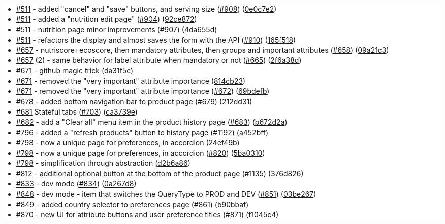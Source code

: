 * [#511](https://github.com/openfoodfacts/smooth-app/issues/511) - added "cancel" and "save" buttons, and serving size ([#908](https://github.com/openfoodfacts/smooth-app/issues/908)) ([0e0c7e2](https://github.com/openfoodfacts/smooth-app/commit/0e0c7e2084588e47a32ff8da13b9dd8617f756f2))
* [#511](https://github.com/openfoodfacts/smooth-app/issues/511) - added a "nutrition edit page" ([#904](https://github.com/openfoodfacts/smooth-app/issues/904)) ([92ce872](https://github.com/openfoodfacts/smooth-app/commit/92ce8724bba2d05b7104b980788713928dcb989f))
* [#511](https://github.com/openfoodfacts/smooth-app/issues/511) - nutrition page minor improvements ([#907](https://github.com/openfoodfacts/smooth-app/issues/907)) ([4da655d](https://github.com/openfoodfacts/smooth-app/commit/4da655d55e828a88321ba95e9b55a9dc01e60032))
* [#511](https://github.com/openfoodfacts/smooth-app/issues/511) - refactors the display and almost saves the form with the API ([#910](https://github.com/openfoodfacts/smooth-app/issues/910)) ([165f518](https://github.com/openfoodfacts/smooth-app/commit/165f518cd4db7ee4927bd666cc2d43b1a02ca5d0))
* [#657](https://github.com/openfoodfacts/smooth-app/issues/657) - nutriscore+ecoscore, then mandatory attributes, then groups and important attributes ([#658](https://github.com/openfoodfacts/smooth-app/issues/658)) ([09a21c3](https://github.com/openfoodfacts/smooth-app/commit/09a21c3b050180a32e361cf7583bb97ec2f45a7b))
* [#657](https://github.com/openfoodfacts/smooth-app/issues/657) (2) - same behavior for label attribute when mandatory or not ([#665](https://github.com/openfoodfacts/smooth-app/issues/665)) ([2f6a38d](https://github.com/openfoodfacts/smooth-app/commit/2f6a38d8236c65e8ad015f3a87287e32435c49e5))
* [#671](https://github.com/openfoodfacts/smooth-app/issues/671) - github magic trick ([da31f5c](https://github.com/openfoodfacts/smooth-app/commit/da31f5c74c07a5ff867cdfc6a9cc6931f803ab2b))
* [#671](https://github.com/openfoodfacts/smooth-app/issues/671) - removed the "very important" attribute importance ([814cb23](https://github.com/openfoodfacts/smooth-app/commit/814cb236ff3b000b7bbecdc3f1aa119a6aaf5b12))
* [#671](https://github.com/openfoodfacts/smooth-app/issues/671) - removed the "very important" attribute importance ([#672](https://github.com/openfoodfacts/smooth-app/issues/672)) ([69bdefb](https://github.com/openfoodfacts/smooth-app/commit/69bdefbaab9b9379c16ef94ec038d51df70f27d5))
* [#678](https://github.com/openfoodfacts/smooth-app/issues/678) - added bottom navigation bar to product page ([#679](https://github.com/openfoodfacts/smooth-app/issues/679)) ([212dd31](https://github.com/openfoodfacts/smooth-app/commit/212dd31d9171af22a412287091a920db2bba271a))
* [#681](https://github.com/openfoodfacts/smooth-app/issues/681) Stateful tabs ([#703](https://github.com/openfoodfacts/smooth-app/issues/703)) ([ca3739e](https://github.com/openfoodfacts/smooth-app/commit/ca3739ec7176e52f01b59913734e24e5455ce215))
* [#682](https://github.com/openfoodfacts/smooth-app/issues/682) - add a "Clear all" menu item in the product history page ([#683](https://github.com/openfoodfacts/smooth-app/issues/683)) ([b672d2a](https://github.com/openfoodfacts/smooth-app/commit/b672d2a1108cb1966c21498df7b3c61475825e40))
* [#796](https://github.com/openfoodfacts/smooth-app/issues/796) - added a "refresh products" button to history page ([#1192](https://github.com/openfoodfacts/smooth-app/issues/1192)) ([a452bff](https://github.com/openfoodfacts/smooth-app/commit/a452bffa054103df60a382e82ce86c3d2380e3d3))
* [#798](https://github.com/openfoodfacts/smooth-app/issues/798) - now a unique page for preferences, in accordion ([24ef49b](https://github.com/openfoodfacts/smooth-app/commit/24ef49b0307b609eb0b0fc8ebdd18152a3eb6f70))
* [#798](https://github.com/openfoodfacts/smooth-app/issues/798) - now a unique page for preferences, in accordion ([#820](https://github.com/openfoodfacts/smooth-app/issues/820)) ([5ba0310](https://github.com/openfoodfacts/smooth-app/commit/5ba03100675b29ad21336b8b692f7d5be28095e3))
* [#798](https://github.com/openfoodfacts/smooth-app/issues/798) - simplification through abstraction ([d2b6a86](https://github.com/openfoodfacts/smooth-app/commit/d2b6a86ef06a878ed8f3e0ed709bc891cf45b218))
* [#812](https://github.com/openfoodfacts/smooth-app/issues/812) - additional optional button at the bottom of the product page ([#1135](https://github.com/openfoodfacts/smooth-app/issues/1135)) ([376d826](https://github.com/openfoodfacts/smooth-app/commit/376d8267d85e69a4c11e1096280378b942fc2f87))
* [#833](https://github.com/openfoodfacts/smooth-app/issues/833) - dev mode ([#834](https://github.com/openfoodfacts/smooth-app/issues/834)) ([0a267d8](https://github.com/openfoodfacts/smooth-app/commit/0a267d801764d836321305be1bc7e70bd6d60bd9))
* [#848](https://github.com/openfoodfacts/smooth-app/issues/848) - dev mode - item that switches the QueryType to PROD and DEV ([#851](https://github.com/openfoodfacts/smooth-app/issues/851)) ([03be267](https://github.com/openfoodfacts/smooth-app/commit/03be267e56c78d17c2b30a29b2d6dfb093e3bdb3))
* [#849](https://github.com/openfoodfacts/smooth-app/issues/849) - added country selector to preferences page ([#861](https://github.com/openfoodfacts/smooth-app/issues/861)) ([b90bbaf](https://github.com/openfoodfacts/smooth-app/commit/b90bbaf414dd72827a67e048a4c100b9fe254865))
* [#870](https://github.com/openfoodfacts/smooth-app/issues/870) - new UI for attribute buttons and user preference titles ([#871](https://github.com/openfoodfacts/smooth-app/issues/871)) ([f1045c4](https://github.com/openfoodfacts/smooth-app/commit/f1045c4caceef113f186f6ad6d28994ebd57164e))